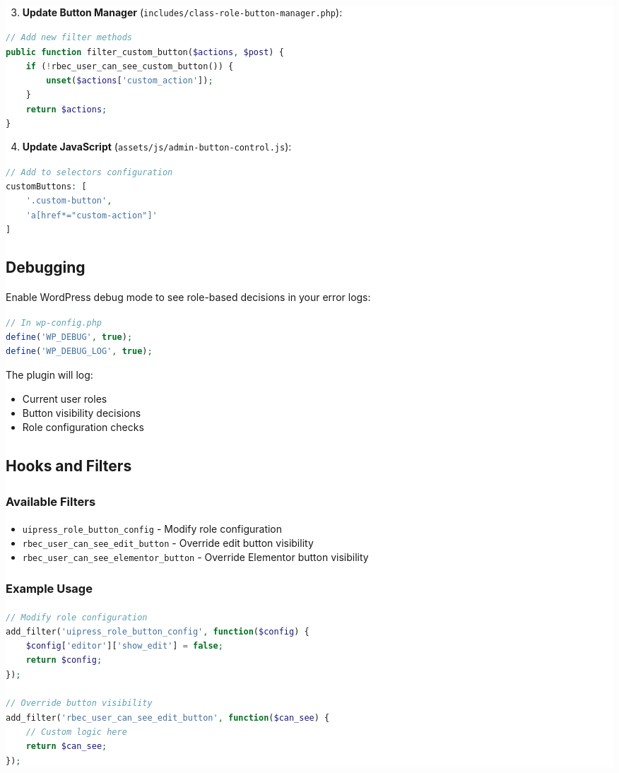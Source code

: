 3. **Update Button Manager** (`includes/class-role-button-manager.php`):
```php
// Add new filter methods
public function filter_custom_button($actions, $post) {
    if (!rbec_user_can_see_custom_button()) {
        unset($actions['custom_action']);
    }
    return $actions;
}
```

4. **Update JavaScript** (`assets/js/admin-button-control.js`):
```php
// Add to selectors configuration
customButtons: [
    '.custom-button',
    'a[href*="custom-action"]'
]
```

## Debugging

Enable WordPress debug mode to see role-based decisions in your error logs:

```php
// In wp-config.php
define('WP_DEBUG', true);
define('WP_DEBUG_LOG', true);
```

The plugin will log:
- Current user roles
- Button visibility decisions
- Role configuration checks

## Hooks and Filters

### Available Filters

- `uipress_role_button_config` - Modify role configuration
- `rbec_user_can_see_edit_button` - Override edit button visibility
- `rbec_user_can_see_elementor_button` - Override Elementor button visibility

### Example Usage

```php
// Modify role configuration
add_filter('uipress_role_button_config', function($config) {
    $config['editor']['show_edit'] = false;
    return $config;
});

// Override button visibility
add_filter('rbec_user_can_see_edit_button', function($can_see) {
    // Custom logic here
    return $can_see;
});
```
